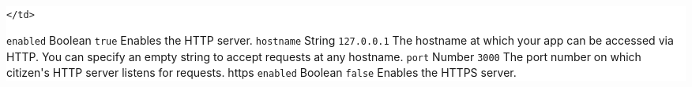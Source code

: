     </td>
  </tr>
  <tr>
    <td>
      <code>enabled</code>
    </td>
    <td>
        Boolean
    </td>
    <td>
      <code>true</code>
    </td>
    <td>
      Enables the HTTP server.
    </td>
  </tr>
  <tr>
    <td>
      <code>hostname</code>
    </td>
    <td>
        String
    </td>
    <td>
      <code>127.0.0.1</code>
    </td>
    <td>
      The hostname at which your app can be accessed via HTTP. You can specify an empty string to accept requests at any hostname.
    </td>
  </tr>
  <tr>
    <td>
      <code>port</code>
    </td>
    <td>
        Number
    </td>
    <td>
      <code>3000</code>
    </td>
    <td>
      The port number on which citizen's HTTP server listens for requests.
    </td>
  </tr>
  <tr>
    <td colspan="4">
      https
    </td>
  </tr>
  <tr>
    <td>
      <code>enabled</code>
    </td>
    <td>
        Boolean
    </td>
    <td>
      <code>false</code>
    </td>
    <td>
      Enables the HTTPS server.
    </td>
  </tr>